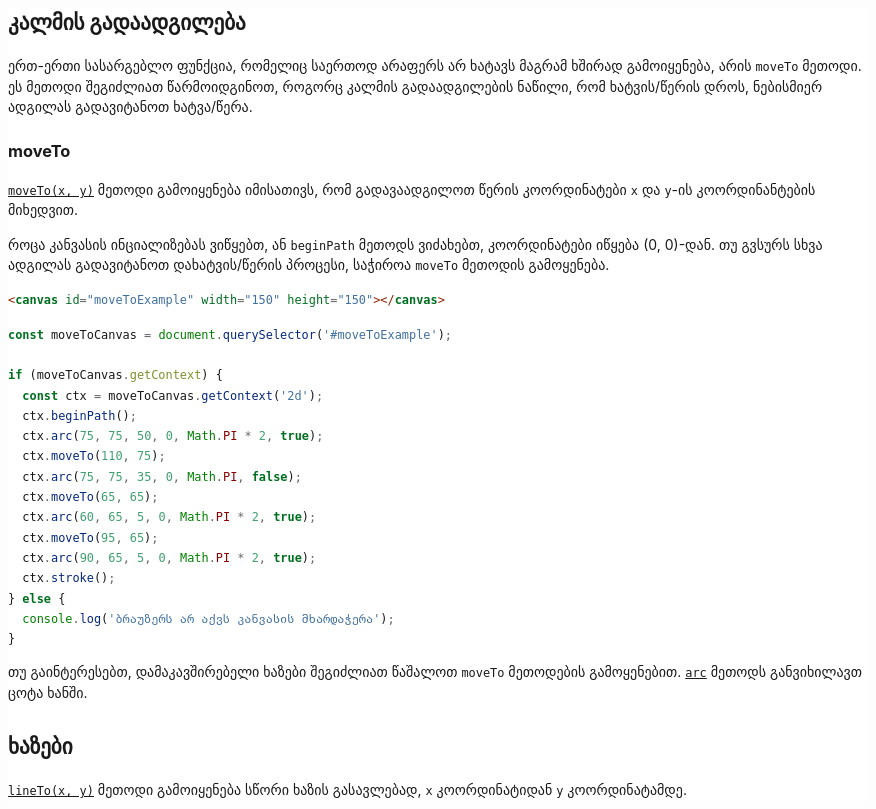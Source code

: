<iframe data-url="guides/javascript-canvas-drawing-figures-triangle" data-title="სამკუთხედის დახატვის მაგალითი" data-height="170"></iframe>

## კალმის გადაადგილება

ერთ-ერთი სასარგებლო ფუნქცია, რომელიც საერთოდ არაფერს არ ხატავს მაგრამ ხშირად გამოიყენება, არის `moveTo` მეთოდი. ეს მეთოდი შეგიძლიათ
წარმოიდგინოთ, როგორც კალმის გადაადგილების ნაწილი, რომ ხატვის/წერის დროს, ნებისმიერ ადგილას გადავიტანოთ ხატვა/წერა.

### moveTo

[`moveTo(x, y)`](https://developer.mozilla.org/en-US/docs/Web/API/CanvasRenderingContext2D/moveTo) მეთოდი გამოიყენება იმისათივს, რომ გადავაადგილოთ
წერის კოორდინატები `x` და `y`-ის კოორდინანტების მიხედვით.

როცა კანვასის ინციალიზებას ვიწყებთ, ან `beginPath` მეთოდს ვიძახებთ, კოორდინატები იწყება (0, 0)-დან. თუ გვსურს სხვა ადგილას გადავიტანოთ
დახატვის/წერის პროცესი, საჭიროა `moveTo` მეთოდის გამოყენება.

```html
<canvas id="moveToExample" width="150" height="150"></canvas>
```

```js
const moveToCanvas = document.querySelector('#moveToExample');

if (moveToCanvas.getContext) {
  const ctx = moveToCanvas.getContext('2d');
  ctx.beginPath();
  ctx.arc(75, 75, 50, 0, Math.PI * 2, true);
  ctx.moveTo(110, 75);
  ctx.arc(75, 75, 35, 0, Math.PI, false);
  ctx.moveTo(65, 65);
  ctx.arc(60, 65, 5, 0, Math.PI * 2, true);
  ctx.moveTo(95, 65);
  ctx.arc(90, 65, 5, 0, Math.PI * 2, true);
  ctx.stroke();
} else {
  console.log('ბრაუზერს არ აქვს კანვასის მხარდაჭერა');
}
```

<iframe data-url="guides/javascript-canvas-drawing-figures-move-to" data-title="კალმის გადაადგილების მაგალითი" data-height="170"></iframe>

თუ გაინტერესებთ, დამაკავშირებელი ხაზები შეგიძლიათ წაშალოთ `moveTo` მეთოდების გამოყენებით. [`arc`](#arc) მეთოდს განვიხილავთ ცოტა ხანში.

## ხაზები

[`lineTo(x, y)`](https://developer.mozilla.org/en-US/docs/Web/API/CanvasRenderingContext2D/lineTo) მეთოდი გამოიყენება სწორი ხაზის გასავლებად,
`x` კოორდინატიდან `y` კოორდინატამდე.
